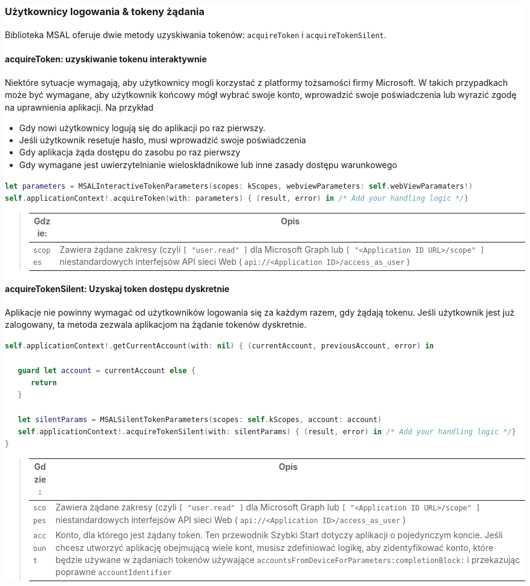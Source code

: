 ### <a name="sign-in-users--request-tokens"></a>Użytkownicy logowania & tokeny żądania

Biblioteka MSAL oferuje dwie metody uzyskiwania tokenów: `acquireToken` i `acquireTokenSilent`.

#### <a name="acquiretoken-get-a-token-interactively"></a>acquireToken: uzyskiwanie tokenu interaktywnie

Niektóre sytuacje wymagają, aby użytkownicy mogli korzystać z platformy tożsamości firmy Microsoft. W takich przypadkach może być wymagane, aby użytkownik końcowy mógł wybrać swoje konto, wprowadzić swoje poświadczenia lub wyrazić zgodę na uprawnienia aplikacji. Na przykład

* Gdy nowi użytkownicy logują się do aplikacji po raz pierwszy.
* Jeśli użytkownik resetuje hasło, musi wprowadzić swoje poświadczenia
* Gdy aplikacja żąda dostępu do zasobu po raz pierwszy
* Gdy wymagane jest uwierzytelnianie wieloskładnikowe lub inne zasady dostępu warunkowego

```swift
let parameters = MSALInteractiveTokenParameters(scopes: kScopes, webviewParameters: self.webViewParamaters!)
self.applicationContext!.acquireToken(with: parameters) { (result, error) in /* Add your handling logic */}
```

> |Gdzie:| Opis |
> |---------|---------|
> | `scopes` | Zawiera żądane zakresy (czyli `[ "user.read" ]` dla Microsoft Graph lub `[ "<Application ID URL>/scope" ]` niestandardowych interfejsów API sieci Web ( `api://<Application ID>/access_as_user` ) |

#### <a name="acquiretokensilent-get-an-access-token-silently"></a>acquireTokenSilent: Uzyskaj token dostępu dyskretnie

Aplikacje nie powinny wymagać od użytkowników logowania się za każdym razem, gdy żądają tokenu. Jeśli użytkownik jest już zalogowany, ta metoda zezwala aplikacjom na żądanie tokenów dyskretnie.

```swift
self.applicationContext!.getCurrentAccount(with: nil) { (currentAccount, previousAccount, error) in

   guard let account = currentAccount else {
      return
   }

   let silentParams = MSALSilentTokenParameters(scopes: self.kScopes, account: account)
   self.applicationContext!.acquireTokenSilent(with: silentParams) { (result, error) in /* Add your handling logic */}
}
```

> |Gdzie: | Opis |
> |---------|---------|
> | `scopes` | Zawiera żądane zakresy (czyli `[ "user.read" ]` dla Microsoft Graph lub `[ "<Application ID URL>/scope" ]` niestandardowych interfejsów API sieci Web ( `api://<Application ID>/access_as_user` ) |
> | `account` | Konto, dla którego jest żądany token. Ten przewodnik Szybki Start dotyczy aplikacji o pojedynczym koncie. Jeśli chcesz utworzyć aplikację obejmującą wiele kont, musisz zdefiniować logikę, aby zidentyfikować konto, które będzie używane w żądaniach tokenów używające `accountsFromDeviceForParameters:completionBlock:` i przekazując poprawne `accountIdentifier` |
